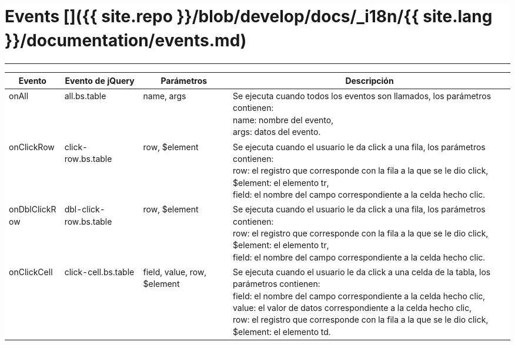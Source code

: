 # Events []({{ site.repo }}/blob/develop/docs/_i18n/{{ site.lang }}/documentation/events.md)

---

<table class="table"
       id="e"
       data-search="true"
       data-show-toggle="true"
       data-show-columns="true"
       data-mobile-responsive="true">
    <thead>
    <tr>
        <th>Evento</th>
        <th>Evento de jQuery</th>
        <th>Parámetros</th>
        <th>Descripción</th>
    </tr>
    </thead>
    <tbody>
    <tr>
        <td>onAll</td>
        <td>all.bs.table</td>
        <td>name, args</td>
        <td>
        Se ejecuta cuando todos los eventos son llamados, los parámetros contienen: <br>
        name: nombre del evento, <br>
        args: datos del evento.</td>
    </tr>
    <tr>
        <td>onClickRow</td>
        <td>click-row.bs.table</td>
        <td>row, $element</td>
        <td>
        Se ejecuta cuando el usuario le da click a una fila, los parámetros contienen: <br>
        row: el registro que corresponde con la fila a la que se le dio click, <br>
        $element: el elemento tr, <br>
        field: el nombre del campo correspondiente a la celda hecho clic.
        </td>
    </tr>
    <tr>
        <td>onDblClickRow</td>
        <td>dbl-click-row.bs.table</td>
        <td>row, $element</td>
        <td>
        Se ejecuta cuando el usuario le da click a una fila, los parámetros contienen: <br>
        row: el registro que corresponde con la fila a la que se le dio click, <br>
        $element: el elemento tr, <br>
        field: el nombre del campo correspondiente a la celda hecho clic.
        </td>
    </tr>
    <tr>
        <td>onClickCell</td>
        <td>click-cell.bs.table</td>
        <td>field, value, row, $element</td>
        <td>
        Se ejecuta cuando el usuario le da click a una celda de la tabla, los parámetros contienen: <br>
        field: el nombre del campo correspondiente a la celda hecho clic, <br>
        value: el valor de datos correspondiente a la celda hecho clic, <br>
        row: el registro que corresponde con la fila a la que se le dio click, <br>
        $element: el elemento td.
        </td>
    </tr>